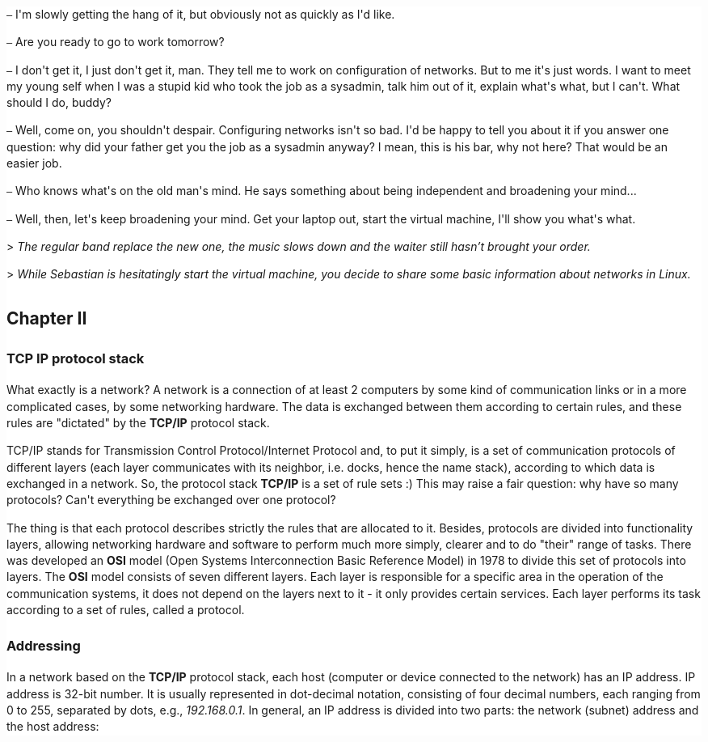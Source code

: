 `—` I'm slowly getting the hang of it, but obviously not as quickly as I'd like.

`—` Are you ready to go to work tomorrow?

`—` I don't get it, I just don't get it, man. They tell me to work on configuration of networks. But to me it's just words. I want to meet my young self when I was a stupid kid who took the job as a sysadmin, talk him out of it, explain what's what, but I can't. What should I do, buddy?

`—` Well, come on, you shouldn't despair. Configuring networks isn't so bad. I'd be happy to tell you about it if you answer one question: why did your father get you the job as a sysadmin anyway? I mean, this is his bar, why not here? That would be an easier job.

`—` Who knows what's on the old man's mind. He says something about being independent and broadening your mind...

`—` Well, then, let's keep broadening your mind. Get your laptop out, start the virtual machine, I'll show you what's what.

\> *The regular band replace the new one, the music slows down and the waiter still hasn’t brought your order.*

\> *While Sebastian is hesitatingly start the virtual machine, you decide to share some basic information about networks in Linux.*


## Chapter II
### TCP IP protocol stack

What exactly is a network? A network is a connection of at least 2 computers by some kind of communication links or in a more complicated cases, by some networking hardware. The data is exchanged between them according to certain rules, and these rules are "dictated" by the **TCP/IP** protocol stack.

TCP/IP stands for Transmission Control Protocol/Internet Protocol and, to put it simply, is a set of communication protocols of different layers (each layer communicates with its neighbor, i.e. docks, hence the name stack), according to which data is exchanged in a network.
So, the protocol stack **TCP/IP** is a set of rule sets :) This may raise a fair question: why have so many protocols? Can't everything be exchanged over one protocol?

The thing is that each protocol describes strictly the rules that are allocated to it. Besides, protocols are divided into functionality layers, allowing networking hardware and software to perform much more simply, clearer and to do "their" range of tasks.
There was developed an **OSI** model (Open Systems Interconnection Basic Reference Model) in 1978 to divide this set of protocols into layers.
The **OSI** model consists of seven different layers. Each layer is responsible for a specific area in the operation of the communication systems, it does not depend on the layers next to it - it only provides certain services. Each layer performs its task according to a set of rules, called a protocol.

### Addressing

In a network based on the **TCP/IP** protocol stack, each host (computer or device connected to the network) has an IP address. IP address is 32-bit number. It is usually represented in dot-decimal notation, consisting of four decimal numbers, each ranging from 0 to 255, separated by dots, e.g., *192.168.0.1*.
In general, an IP address is divided into two parts: the network (subnet) address and the host address:
